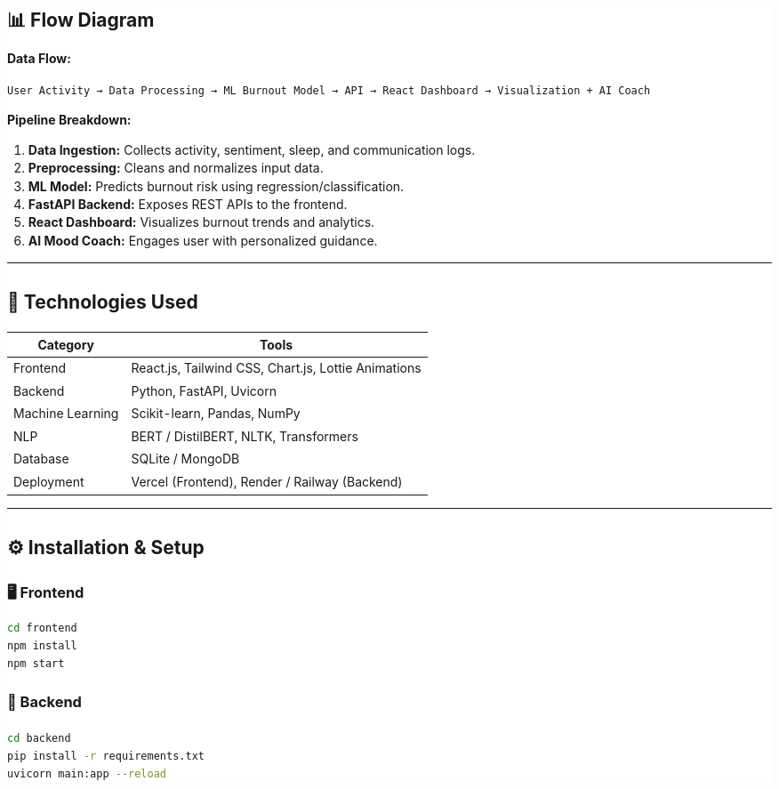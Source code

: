 
## 📊 Flow Diagram

**Data Flow:**
```
User Activity → Data Processing → ML Burnout Model → API → React Dashboard → Visualization + AI Coach
```

**Pipeline Breakdown:**
1. **Data Ingestion:** Collects activity, sentiment, sleep, and communication logs.  
2. **Preprocessing:** Cleans and normalizes input data.  
3. **ML Model:** Predicts burnout risk using regression/classification.  
4. **FastAPI Backend:** Exposes REST APIs to the frontend.  
5. **React Dashboard:** Visualizes burnout trends and analytics.  
6. **AI Mood Coach:** Engages user with personalized guidance.  

---

## 🧠 Technologies Used

| Category | Tools |
|-----------|-------|
| Frontend | React.js, Tailwind CSS, Chart.js, Lottie Animations |
| Backend | Python, FastAPI, Uvicorn |
| Machine Learning | Scikit-learn, Pandas, NumPy |
| NLP | BERT / DistilBERT, NLTK, Transformers |
| Database | SQLite / MongoDB |
| Deployment | Vercel (Frontend), Render / Railway (Backend) |

---

## ⚙️ Installation & Setup  

### 🖥 Frontend
```bash
cd frontend
npm install
npm start
```

### 🧩 Backend
```bash
cd backend
pip install -r requirements.txt
uvicorn main:app --reload
```
